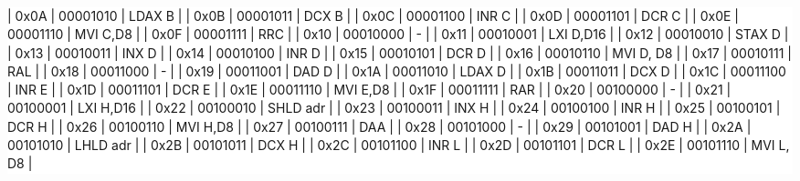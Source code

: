| 0x0A             | 00001010 | LDAX B      |
| 0x0B             | 00001011 | DCX B       |
| 0x0C             | 00001100 | INR C       |
| 0x0D             | 00001101 | DCR C       |
| 0x0E             | 00001110 | MVI C,D8    |
| 0x0F             | 00001111 | RRC         |
| 0x10             | 00010000 | -           |
| 0x11             | 00010001 | LXI D,D16   |
| 0x12             | 00010010 | STAX D      |
| 0x13             | 00010011 | INX D       |
| 0x14             | 00010100 | INR D       |
| 0x15             | 00010101 | DCR D       |
| 0x16             | 00010110 | MVI D, D8   |
| 0x17             | 00010111 | RAL         |
| 0x18             | 00011000 | -           |
| 0x19             | 00011001 | DAD D       |
| 0x1A             | 00011010 | LDAX D      |
| 0x1B             | 00011011 | DCX D       |
| 0x1C             | 00011100 | INR E       |
| 0x1D             | 00011101 | DCR E       |
| 0x1E             | 00011110 | MVI E,D8    |
| 0x1F             | 00011111 | RAR         |
| 0x20             | 00100000 | -           |
| 0x21             | 00100001 | LXI H,D16   |
| 0x22             | 00100010 | SHLD adr    |
| 0x23             | 00100011 | INX H       |
| 0x24             | 00100100 | INR H       |
| 0x25             | 00100101 | DCR H       |
| 0x26             | 00100110 | MVI H,D8    |
| 0x27             | 00100111 | DAA         |
| 0x28             | 00101000 | -           |
| 0x29             | 00101001 | DAD H       |
| 0x2A             | 00101010 | LHLD adr    |
| 0x2B             | 00101011 | DCX H       |
| 0x2C             | 00101100 | INR L       |
| 0x2D             | 00101101 | DCR L       |
| 0x2E             | 00101110 | MVI L, D8   |